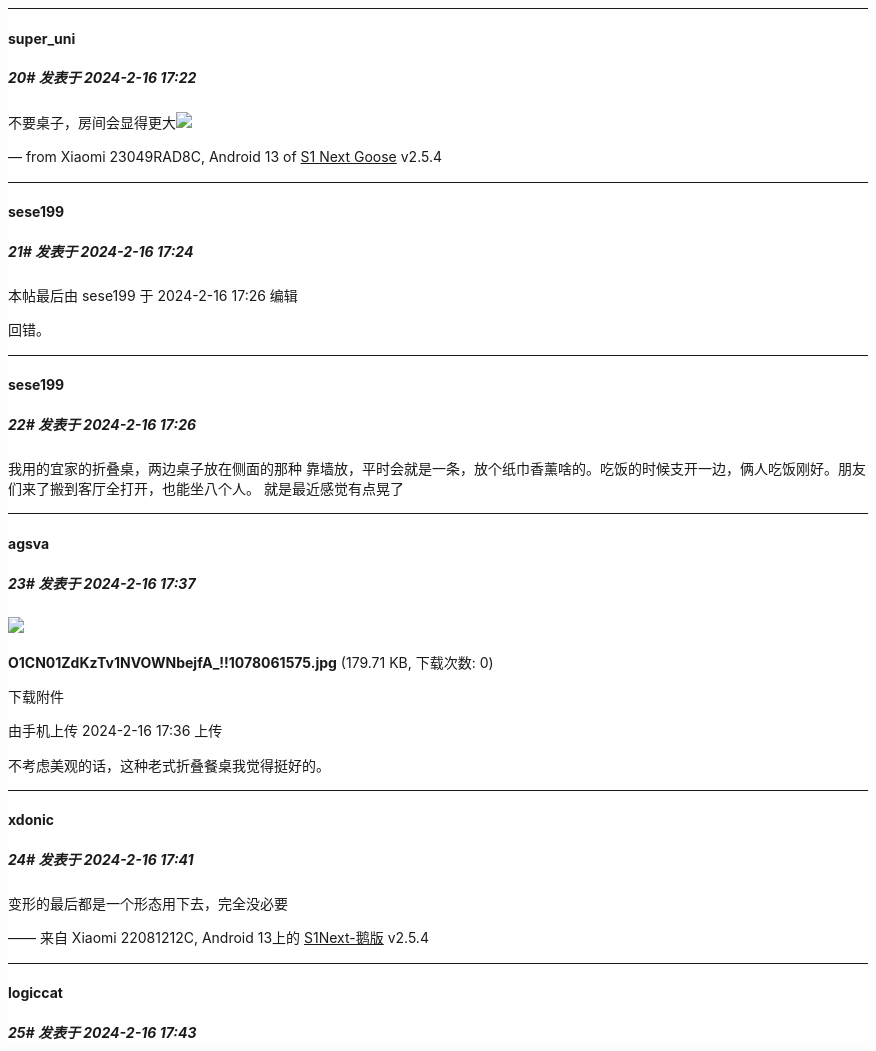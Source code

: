 *****

####  super_uni  
##### 20#       发表于 2024-2-16 17:22

不要桌子，房间会显得更大<img src="https://static.saraba1st.com/image/smiley/face2017/067.png" referrerpolicy="no-referrer">

— from Xiaomi 23049RAD8C, Android 13 of [S1 Next Goose](https://pan.baidu.com/s/1mi43uRm) v2.5.4

*****

####  sese199  
##### 21#       发表于 2024-2-16 17:24

 本帖最后由 sese199 于 2024-2-16 17:26 编辑 

回错。

*****

####  sese199  
##### 22#       发表于 2024-2-16 17:26

我用的宜家的折叠桌，两边桌子放在侧面的那种
靠墙放，平时会就是一条，放个纸巾香薰啥的。吃饭的时候支开一边，俩人吃饭刚好。朋友们来了搬到客厅全打开，也能坐八个人。
就是最近感觉有点晃了

*****

####  agsva  
##### 23#       发表于 2024-2-16 17:37

<img src="https://img.saraba1st.com/forum/202402/16/173628gsqrr11jrqsxr4zi.jpg" referrerpolicy="no-referrer">

<strong>O1CN01ZdKzTv1NVOWNbejfA_!!1078061575.jpg</strong> (179.71 KB, 下载次数: 0)

下载附件

由手机上传
2024-2-16 17:36 上传

不考虑美观的话，这种老式折叠餐桌我觉得挺好的。

*****

####  xdonic  
##### 24#       发表于 2024-2-16 17:41

变形的最后都是一个形态用下去，完全没必要

—— 来自 Xiaomi 22081212C, Android 13上的 [S1Next-鹅版](https://github.com/ykrank/S1-Next/releases) v2.5.4

*****

####  logiccat  
##### 25#       发表于 2024-2-16 17:43
